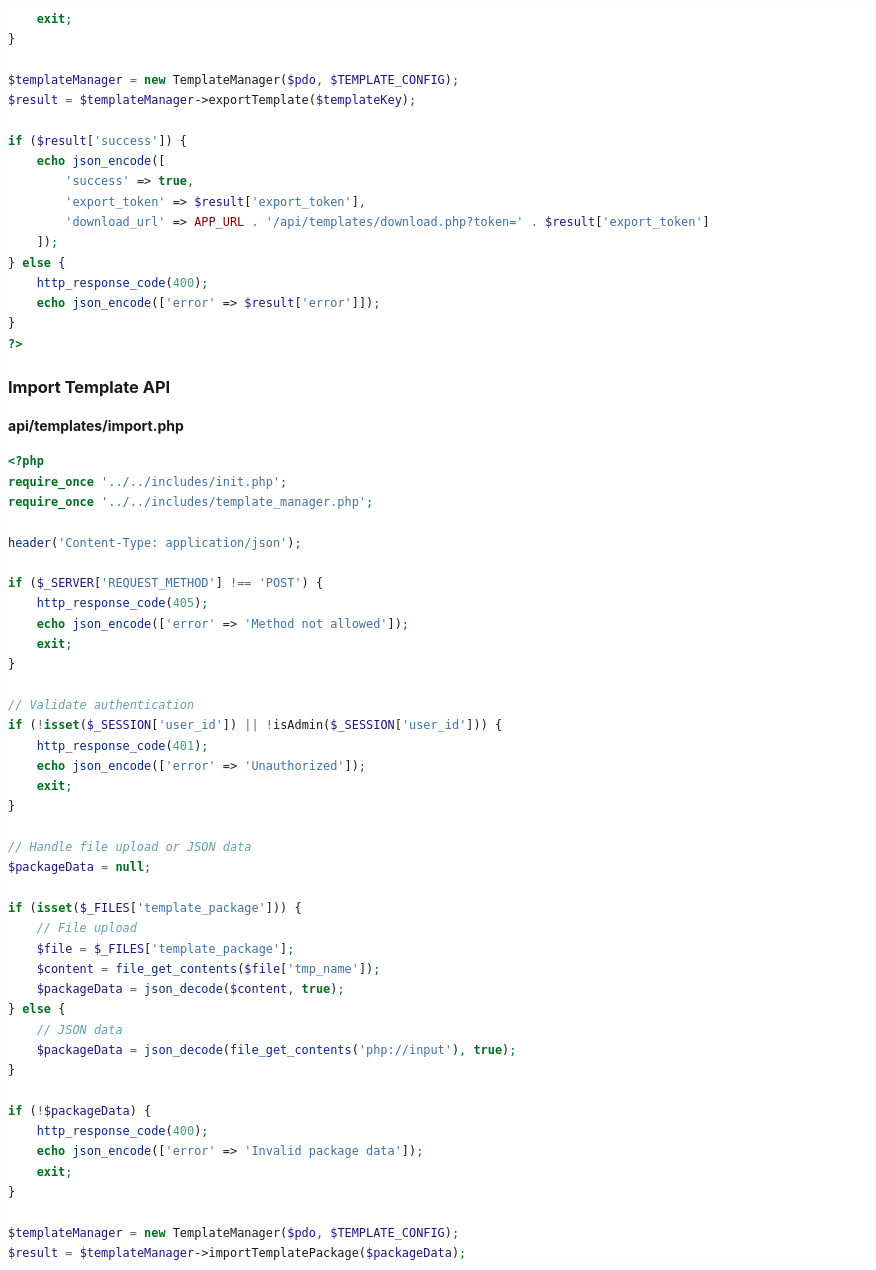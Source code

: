 ```php
    exit;
}

$templateManager = new TemplateManager($pdo, $TEMPLATE_CONFIG);
$result = $templateManager->exportTemplate($templateKey);

if ($result['success']) {
    echo json_encode([
        'success' => true,
        'export_token' => $result['export_token'],
        'download_url' => APP_URL . '/api/templates/download.php?token=' . $result['export_token']
    ]);
} else {
    http_response_code(400);
    echo json_encode(['error' => $result['error']]);
}
?>
```

### Import Template API

**api/templates/import.php**
```php
<?php
require_once '../../includes/init.php';
require_once '../../includes/template_manager.php';

header('Content-Type: application/json');

if ($_SERVER['REQUEST_METHOD'] !== 'POST') {
    http_response_code(405);
    echo json_encode(['error' => 'Method not allowed']);
    exit;
}

// Validate authentication
if (!isset($_SESSION['user_id']) || !isAdmin($_SESSION['user_id'])) {
    http_response_code(401);
    echo json_encode(['error' => 'Unauthorized']);
    exit;
}

// Handle file upload or JSON data
$packageData = null;

if (isset($_FILES['template_package'])) {
    // File upload
    $file = $_FILES['template_package'];
    $content = file_get_contents($file['tmp_name']);
    $packageData = json_decode($content, true);
} else {
    // JSON data
    $packageData = json_decode(file_get_contents('php://input'), true);
}

if (!$packageData) {
    http_response_code(400);
    echo json_encode(['error' => 'Invalid package data']);
    exit;
}

$templateManager = new TemplateManager($pdo, $TEMPLATE_CONFIG);
$result = $templateManager->importTemplatePackage($packageData);
```